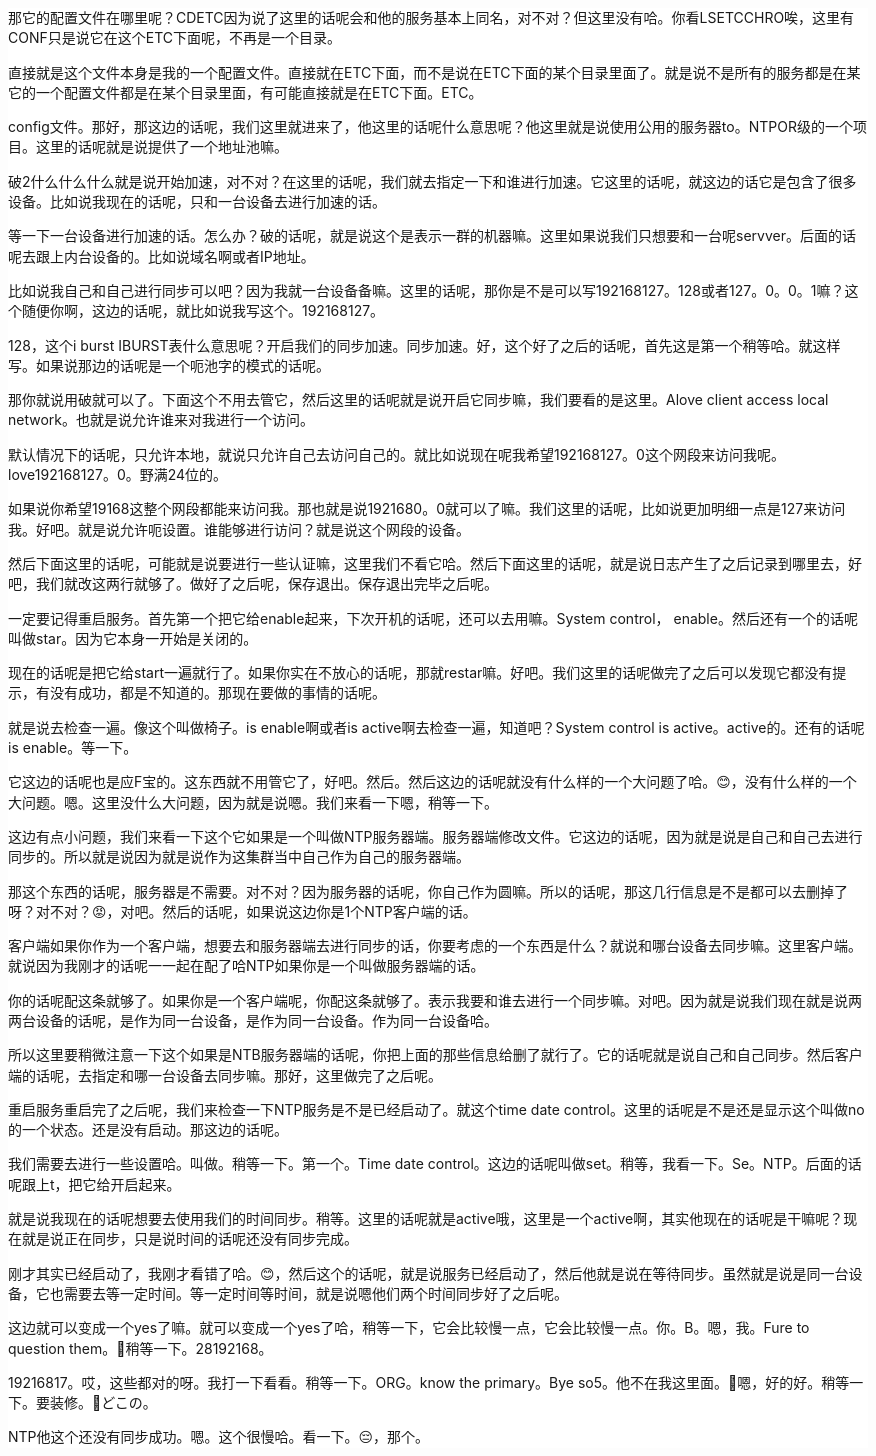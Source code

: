 那它的配置文件在哪里呢？CDETC因为说了这里的话呢会和他的服务基本上同名，对不对？但这里没有哈。你看LSETCCHRO唉，这里有CONF只是说它在这个ETC下面呢，不再是一个目录。

直接就是这个文件本身是我的一个配置文件。直接就在ETC下面，而不是说在ETC下面的某个目录里面了。就是说不是所有的服务都是在某它的一个配置文件都是在某个目录里面，有可能直接就是在ETC下面。ETC。

config文件。那好，那这边的话呢，我们这里就进来了，他这里的话呢什么意思呢？他这里就是说使用公用的服务器to。NTPOR级的一个项目。这里的话呢就是说提供了一个地址池嘛。

破2什么什么什么就是说开始加速，对不对？在这里的话呢，我们就去指定一下和谁进行加速。它这里的话呢，就这边的话它是包含了很多设备。比如说我现在的话呢，只和一台设备去进行加速的话。

等一下一台设备进行加速的话。怎么办？破的话呢，就是说这个是表示一群的机器嘛。这里如果说我们只想要和一台呢servver。后面的话呢去跟上内台设备的。比如说域名啊或者IP地址。

比如说我自己和自己进行同步可以吧？因为我就一台设备备嘛。这里的话呢，那你是不是可以写192168127。128或者127。0。0。1嘛？这个随便你啊，这边的话呢，就比如说我写这个。192168127。

128，这个i burst IBURST表什么意思呢？开启我们的同步加速。同步加速。好，这个好了之后的话呢，首先这是第一个稍等哈。就这样写。如果说那边的话呢是一个呃池字的模式的话呢。

那你就说用破就可以了。下面这个不用去管它，然后这里的话呢就是说开启它同步嘛，我们要看的是这里。Alove client access local network。也就是说允许谁来对我进行一个访问。

默认情况下的话呢，只允许本地，就说只允许自己去访问自己的。就比如说现在呢我希望192168127。0这个网段来访问我呢。love192168127。0。野满24位的。

如果说你希望19168这整个网段都能来访问我。那也就是说1921680。0就可以了嘛。我们这里的话呢，比如说更加明细一点是127来访问我。好吧。就是说允许呃设置。谁能够进行访问？就是说这个网段的设备。

然后下面这里的话呢，可能就是说要进行一些认证嘛，这里我们不看它哈。然后下面这里的话呢，就是说日志产生了之后记录到哪里去，好吧，我们就改这两行就够了。做好了之后呢，保存退出。保存退出完毕之后呢。

一定要记得重启服务。首先第一个把它给enable起来，下次开机的话呢，还可以去用嘛。System control， enable。然后还有一个的话呢叫做star。因为它本身一开始是关闭的。

现在的话呢是把它给start一遍就行了。如果你实在不放心的话呢，那就restar嘛。好吧。我们这里的话呢做完了之后可以发现它都没有提示，有没有成功，都是不知道的。那现在要做的事情的话呢。

就是说去检查一遍。像这个叫做椅子。is enable啊或者is active啊去检查一遍，知道吧？System control is active。active的。还有的话呢is enable。等一下。

它这边的话呢也是应F宝的。这东西就不用管它了，好吧。然后。然后这边的话呢就没有什么样的一个大问题了哈。😊，没有什么样的一个大问题。嗯。这里没什么大问题，因为就是说嗯。我们来看一下嗯，稍等一下。

这边有点小问题，我们来看一下这个它如果是一个叫做NTP服务器端。服务器端修改文件。它这边的话呢，因为就是说是自己和自己去进行同步的。所以就是说因为就是说作为这集群当中自己作为自己的服务器端。

那这个东西的话呢，服务器是不需要。对不对？因为服务器的话呢，你自己作为圆嘛。所以的话呢，那这几行信息是不是都可以去删掉了呀？对不对？😡，对吧。然后的话呢，如果说这边你是1个NTP客户端的话。

客户端如果你作为一个客户端，想要去和服务器端去进行同步的话，你要考虑的一个东西是什么？就说和哪台设备去同步嘛。这里客户端。就说因为我刚才的话呢一一起在配了哈NTP如果你是一个叫做服务器端的话。

你的话呢配这条就够了。如果你是一个客户端呢，你配这条就够了。表示我要和谁去进行一个同步嘛。对吧。因为就是说我们现在就是说两两台设备的话呢，是作为同一台设备，是作为同一台设备。作为同一台设备哈。

所以这里要稍微注意一下这个如果是NTB服务器端的话呢，你把上面的那些信息给删了就行了。它的话呢就是说自己和自己同步。然后客户端的话呢，去指定和哪一台设备去同步嘛。那好，这里做完了之后呢。

重启服务重启完了之后呢，我们来检查一下NTP服务是不是已经启动了。就这个time date control。这里的话呢是不是还是显示这个叫做no的一个状态。还是没有启动。那这边的话呢。

我们需要去进行一些设置哈。叫做。稍等一下。第一个。Time date control。这边的话呢叫做set。稍等，我看一下。Se。NTP。后面的话呢跟上t，把它给开启起来。

就是说我现在的话呢想要去使用我们的时间同步。稍等。这里的话呢就是active哦，这里是一个active啊，其实他现在的话呢是干嘛呢？现在就是说正在同步，只是说时间的话呢还没有同步完成。

刚才其实已经启动了，我刚才看错了哈。😊，然后这个的话呢，就是说服务已经启动了，然后他就是说在等待同步。虽然就是说是同一台设备，它也需要去等一定时间。等一定时间等时间，就是说嗯他们两个时间同步好了之后呢。

这边就可以变成一个yes了嘛。就可以变成一个yes了哈，稍等一下，它会比较慢一点，它会比较慢一点。你。B。嗯，我。Fure to question them。🎼稍等一下。28192168。

19216817。哎，这些都对的呀。我打一下看看。稍等一下。ORG。know the primary。Bye so5。他不在我这里面。🎼嗯，好的好。稍等一下。要装修。🎼どこの。

NTP他这个还没有同步成功。嗯。这个很慢哈。看一下。😔，那个。
